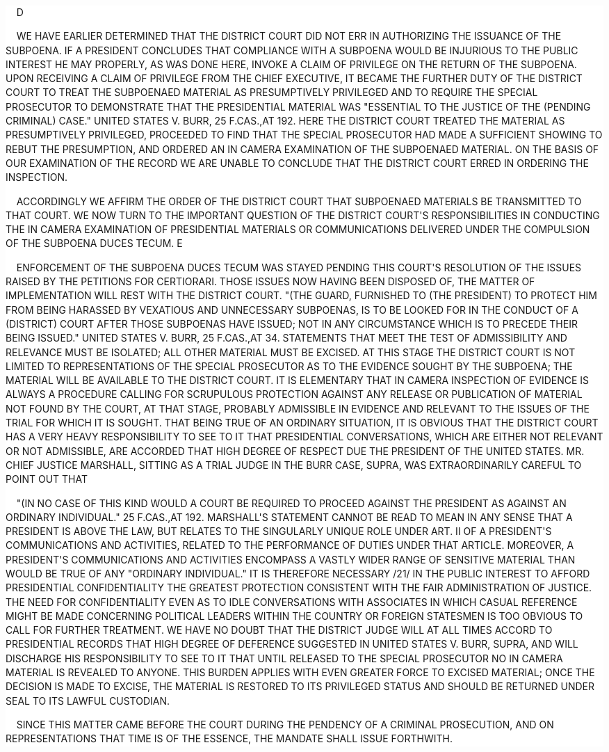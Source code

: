     D

    WE HAVE EARLIER DETERMINED THAT THE DISTRICT COURT DID NOT ERR IN AUTHORIZING THE ISSUANCE OF THE SUBPOENA.  IF A PRESIDENT CONCLUDES THAT COMPLIANCE WITH A SUBPOENA WOULD BE INJURIOUS TO THE PUBLIC INTEREST HE MAY PROPERLY, AS WAS DONE HERE, INVOKE A CLAIM OF PRIVILEGE ON THE RETURN OF THE SUBPOENA.  UPON RECEIVING A CLAIM OF PRIVILEGE FROM THE CHIEF EXECUTIVE, IT BECAME THE FURTHER DUTY OF THE DISTRICT COURT TO TREAT THE SUBPOENAED MATERIAL AS PRESUMPTIVELY PRIVILEGED AND TO REQUIRE THE SPECIAL PROSECUTOR TO DEMONSTRATE THAT THE PRESIDENTIAL MATERIAL WAS "ESSENTIAL TO THE JUSTICE OF THE (PENDING CRIMINAL) CASE."  UNITED STATES V. BURR, 25 F.CAS.,AT 192.  HERE THE DISTRICT COURT TREATED THE MATERIAL AS PRESUMPTIVELY PRIVILEGED, PROCEEDED TO FIND THAT THE SPECIAL PROSECUTOR HAD MADE A SUFFICIENT SHOWING TO REBUT THE PRESUMPTION, AND ORDERED AN IN CAMERA EXAMINATION OF THE SUBPOENAED MATERIAL.  ON THE BASIS OF OUR EXAMINATION OF THE RECORD WE ARE UNABLE TO CONCLUDE THAT THE DISTRICT COURT ERRED IN ORDERING THE INSPECTION.

    ACCORDINGLY WE AFFIRM THE ORDER OF THE DISTRICT COURT THAT SUBPOENAED MATERIALS BE TRANSMITTED TO THAT COURT.  WE NOW TURN TO THE IMPORTANT QUESTION OF THE DISTRICT COURT'S RESPONSIBILITIES IN CONDUCTING THE IN CAMERA EXAMINATION OF PRESIDENTIAL MATERIALS OR COMMUNICATIONS DELIVERED UNDER THE COMPULSION OF THE SUBPOENA DUCES TECUM.        E

    ENFORCEMENT OF THE SUBPOENA DUCES TECUM WAS STAYED PENDING THIS COURT'S RESOLUTION OF THE ISSUES RAISED BY THE PETITIONS FOR CERTIORARI.  THOSE ISSUES NOW HAVING BEEN DISPOSED OF, THE MATTER OF IMPLEMENTATION WILL REST WITH THE DISTRICT COURT.  "(THE GUARD, FURNISHED TO (THE PRESIDENT) TO PROTECT HIM FROM BEING HARASSED BY VEXATIOUS AND UNNECESSARY SUBPOENAS, IS TO BE LOOKED FOR IN THE CONDUCT OF A (DISTRICT) COURT AFTER THOSE SUBPOENAS HAVE ISSUED; NOT IN ANY CIRCUMSTANCE WHICH IS TO PRECEDE THEIR BEING ISSUED."  UNITED STATES V. BURR, 25 F.CAS.,AT 34.  STATEMENTS THAT MEET THE TEST OF ADMISSIBILITY AND RELEVANCE MUST BE ISOLATED; ALL OTHER MATERIAL MUST BE EXCISED.  AT THIS STAGE THE DISTRICT COURT IS NOT LIMITED TO REPRESENTATIONS OF THE SPECIAL PROSECUTOR AS TO THE EVIDENCE SOUGHT BY THE SUBPOENA; THE MATERIAL WILL BE AVAILABLE TO THE DISTRICT COURT.  IT IS ELEMENTARY THAT IN CAMERA INSPECTION OF EVIDENCE IS ALWAYS A PROCEDURE CALLING FOR SCRUPULOUS PROTECTION AGAINST ANY RELEASE OR PUBLICATION OF MATERIAL NOT FOUND BY THE COURT, AT THAT STAGE, PROBABLY ADMISSIBLE IN EVIDENCE AND RELEVANT TO THE ISSUES OF THE TRIAL FOR WHICH IT IS SOUGHT.  THAT BEING TRUE OF AN ORDINARY SITUATION, IT IS OBVIOUS THAT THE DISTRICT COURT HAS A VERY HEAVY RESPONSIBILITY TO SEE TO IT THAT PRESIDENTIAL CONVERSATIONS, WHICH ARE EITHER NOT RELEVANT OR NOT ADMISSIBLE, ARE ACCORDED THAT HIGH DEGREE OF RESPECT DUE THE PRESIDENT OF THE UNITED STATES.  MR. CHIEF JUSTICE MARSHALL, SITTING AS A TRIAL JUDGE IN THE BURR CASE, SUPRA, WAS EXTRAORDINARILY CAREFUL TO POINT OUT THAT

    "(IN NO CASE OF THIS KIND WOULD A COURT BE REQUIRED TO PROCEED AGAINST THE PRESIDENT AS AGAINST AN ORDINARY INDIVIDUAL."  25 F.CAS.,AT 192.  MARSHALL'S STATEMENT CANNOT BE READ TO MEAN IN ANY SENSE THAT A PRESIDENT IS ABOVE THE LAW, BUT RELATES TO THE SINGULARLY UNIQUE ROLE UNDER ART. II OF A PRESIDENT'S COMMUNICATIONS AND ACTIVITIES, RELATED TO THE PERFORMANCE OF DUTIES UNDER THAT ARTICLE.  MOREOVER, A PRESIDENT'S COMMUNICATIONS AND ACTIVITIES ENCOMPASS A VASTLY WIDER RANGE OF SENSITIVE MATERIAL THAN WOULD BE TRUE OF ANY "ORDINARY INDIVIDUAL."  IT IS THEREFORE NECESSARY /21/  IN THE PUBLIC INTEREST TO AFFORD PRESIDENTIAL CONFIDENTIALITY THE GREATEST PROTECTION CONSISTENT WITH THE FAIR ADMINISTRATION OF JUSTICE.  THE NEED FOR CONFIDENTIALITY EVEN AS TO IDLE CONVERSATIONS WITH ASSOCIATES IN WHICH CASUAL REFERENCE MIGHT BE MADE CONCERNING POLITICAL LEADERS WITHIN THE COUNTRY OR FOREIGN STATESMEN IS TOO OBVIOUS TO CALL FOR FURTHER TREATMENT.  WE HAVE NO DOUBT THAT THE DISTRICT JUDGE WILL AT ALL TIMES ACCORD TO PRESIDENTIAL RECORDS THAT HIGH DEGREE OF DEFERENCE SUGGESTED IN UNITED STATES V. BURR, SUPRA, AND WILL DISCHARGE HIS RESPONSIBILITY TO SEE TO IT THAT UNTIL RELEASED TO THE SPECIAL PROSECUTOR NO IN CAMERA MATERIAL IS REVEALED TO ANYONE.  THIS BURDEN APPLIES WITH EVEN GREATER FORCE TO EXCISED MATERIAL; ONCE THE DECISION IS MADE TO EXCISE, THE MATERIAL IS RESTORED TO ITS PRIVILEGED STATUS AND SHOULD BE RETURNED UNDER SEAL TO ITS LAWFUL CUSTODIAN.

    SINCE THIS MATTER CAME BEFORE THE COURT DURING THE PENDENCY OF A CRIMINAL PROSECUTION, AND ON REPRESENTATIONS THAT TIME IS OF THE ESSENCE, THE MANDATE SHALL ISSUE FORTHWITH.
